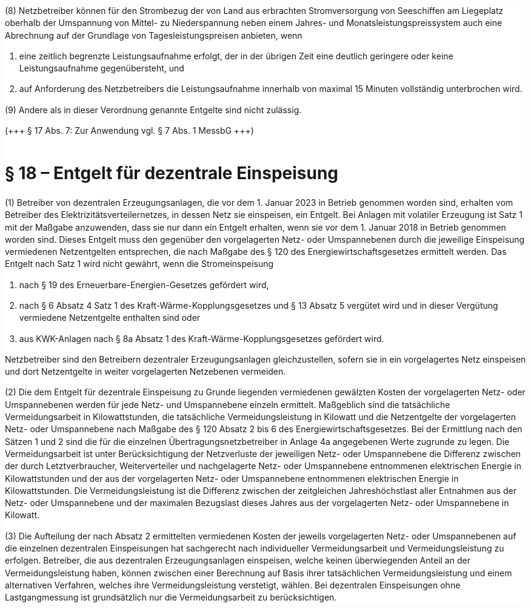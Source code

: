 (8) Netzbetreiber können für den Strombezug der von Land aus erbrachten Stromversorgung von Seeschiffen am Liegeplatz oberhalb der Umspannung von Mittel- zu Niederspannung neben einem Jahres- und Monatsleistungspreissystem auch eine Abrechnung auf der Grundlage von Tagesleistungspreisen anbieten, wenn

1. eine zeitlich begrenzte Leistungsaufnahme erfolgt, der in der übrigen Zeit eine deutlich geringere oder keine Leistungsaufnahme gegenübersteht, und

2. auf Anforderung des Netzbetreibers die Leistungsaufnahme innerhalb von maximal 15 Minuten vollständig unterbrochen wird.

(9) Andere als in dieser Verordnung genannte Entgelte sind nicht zulässig.

(+++ § 17 Abs. 7: Zur Anwendung vgl. § 7 Abs. 1 MessbG +++)

# § 18 – Entgelt für dezentrale Einspeisung

(1) Betreiber von dezentralen Erzeugungsanlagen, die vor dem 1. Januar 2023 in Betrieb genommen worden sind, erhalten vom Betreiber des Elektrizitätsverteilernetzes, in dessen Netz sie einspeisen, ein Entgelt. Bei Anlagen mit volatiler Erzeugung ist Satz 1 mit der Maßgabe anzuwenden, dass sie nur dann ein Entgelt erhalten, wenn sie vor dem 1. Januar 2018 in Betrieb genommen worden sind. Dieses Entgelt muss den gegenüber den vorgelagerten Netz- oder Umspannebenen durch die jeweilige Einspeisung vermiedenen Netzentgelten entsprechen, die nach Maßgabe des § 120 des Energiewirtschaftsgesetzes ermittelt werden. Das Entgelt nach Satz 1 wird nicht gewährt, wenn die Stromeinspeisung

1. nach § 19 des Erneuerbare-Energien-Gesetzes gefördert wird,

2. nach § 6 Absatz 4 Satz 1 des Kraft-Wärme-Kopplungsgesetzes und § 13 Absatz 5 vergütet wird und in dieser Vergütung vermiedene Netzentgelte enthalten sind oder

3. aus KWK-Anlagen nach § 8a Absatz 1 des Kraft-Wärme-Kopplungsgesetzes gefördert wird.

Netzbetreiber sind den Betreibern dezentraler Erzeugungsanlagen gleichzustellen, sofern sie in ein vorgelagertes Netz einspeisen und dort Netzentgelte in weiter vorgelagerten Netzebenen vermeiden.

(2) Die dem Entgelt für dezentrale Einspeisung zu Grunde liegenden vermiedenen gewälzten Kosten der vorgelagerten Netz- oder Umspannebenen werden für jede Netz- und Umspannebene einzeln ermittelt. Maßgeblich sind die tatsächliche Vermeidungsarbeit in Kilowattstunden, die tatsächliche Vermeidungsleistung in Kilowatt und die Netzentgelte der vorgelagerten Netz- oder Umspannebene nach Maßgabe des § 120 Absatz 2 bis 6 des Energiewirtschaftsgesetzes. Bei der Ermittlung nach den Sätzen 1 und 2 sind die für die einzelnen Übertragungsnetzbetreiber in Anlage 4a angegebenen Werte zugrunde zu legen. Die Vermeidungsarbeit ist unter Berücksichtigung der Netzverluste der jeweiligen Netz- oder Umspannebene die Differenz zwischen der durch Letztverbraucher, Weiterverteiler und nachgelagerte Netz- oder Umspannebene entnommenen elektrischen Energie in Kilowattstunden und der aus der vorgelagerten Netz- oder Umspannebene entnommenen elektrischen Energie in Kilowattstunden. Die Vermeidungsleistung ist die Differenz zwischen der zeitgleichen Jahreshöchstlast aller Entnahmen aus der Netz- oder Umspannebene und der maximalen Bezugslast dieses Jahres aus der vorgelagerten Netz- oder Umspannebene in Kilowatt.

(3) Die Aufteilung der nach Absatz 2 ermittelten vermiedenen Kosten der jeweils vorgelagerten Netz- oder Umspannebenen auf die einzelnen dezentralen Einspeisungen hat sachgerecht nach individueller Vermeidungsarbeit und Vermeidungsleistung zu erfolgen. Betreiber, die aus dezentralen Erzeugungsanlagen einspeisen, welche keinen überwiegenden Anteil an der Vermeidungsleistung haben, können zwischen einer Berechnung auf Basis ihrer tatsächlichen Vermeidungsleistung und einem alternativen Verfahren, welches ihre Vermeidungsleistung verstetigt, wählen. Bei dezentralen Einspeisungen ohne Lastgangmessung ist grundsätzlich nur die Vermeidungsarbeit zu berücksichtigen.
